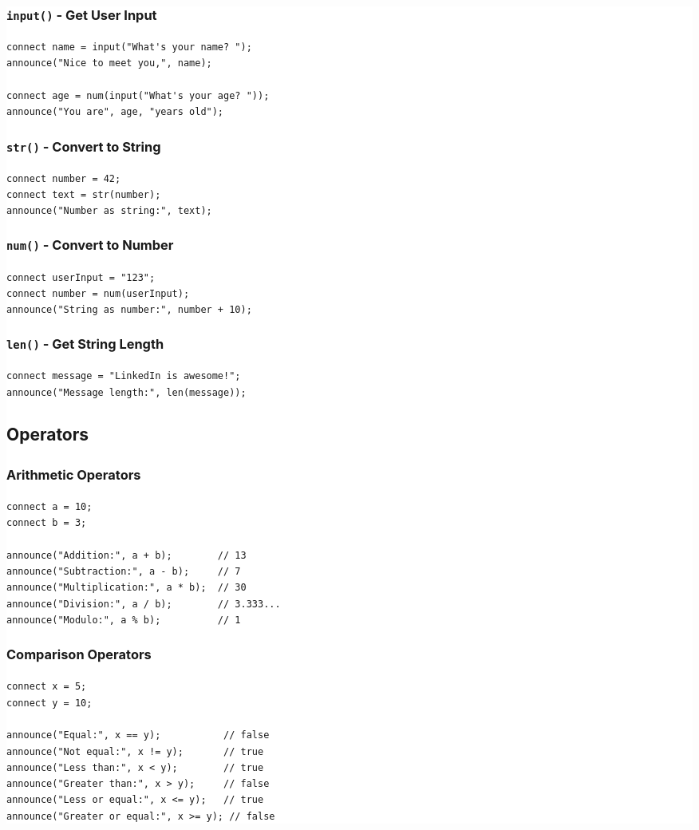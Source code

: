 ### `input()` - Get User Input
```linkedin
connect name = input("What's your name? ");
announce("Nice to meet you,", name);

connect age = num(input("What's your age? "));
announce("You are", age, "years old");
```

### `str()` - Convert to String
```linkedin
connect number = 42;
connect text = str(number);
announce("Number as string:", text);
```

### `num()` - Convert to Number
```linkedin
connect userInput = "123";
connect number = num(userInput);
announce("String as number:", number + 10);
```

### `len()` - Get String Length
```linkedin
connect message = "LinkedIn is awesome!";
announce("Message length:", len(message));
```

## Operators

### Arithmetic Operators
```linkedin
connect a = 10;
connect b = 3;

announce("Addition:", a + b);        // 13
announce("Subtraction:", a - b);     // 7
announce("Multiplication:", a * b);  // 30
announce("Division:", a / b);        // 3.333...
announce("Modulo:", a % b);          // 1
```

### Comparison Operators
```linkedin
connect x = 5;
connect y = 10;

announce("Equal:", x == y);           // false
announce("Not equal:", x != y);       // true
announce("Less than:", x < y);        // true
announce("Greater than:", x > y);     // false
announce("Less or equal:", x <= y);   // true
announce("Greater or equal:", x >= y); // false
```
